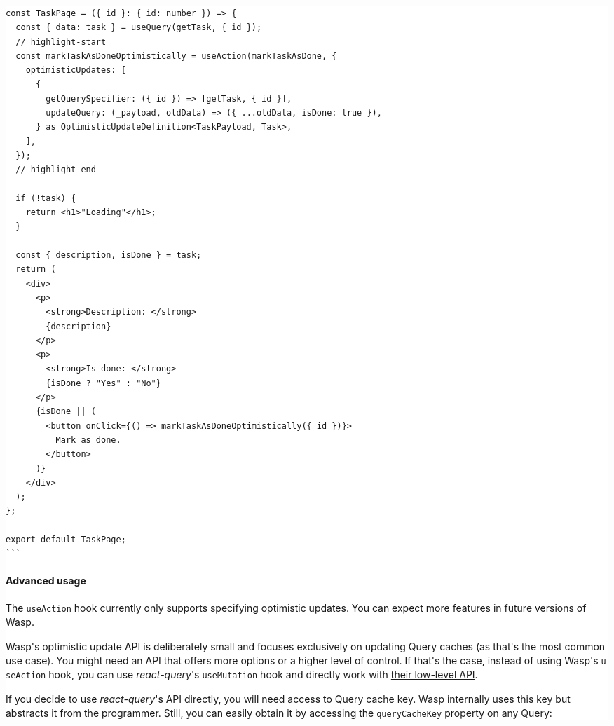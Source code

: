     const TaskPage = ({ id }: { id: number }) => {
      const { data: task } = useQuery(getTask, { id });
      // highlight-start
      const markTaskAsDoneOptimistically = useAction(markTaskAsDone, {
        optimisticUpdates: [
          {
            getQuerySpecifier: ({ id }) => [getTask, { id }],
            updateQuery: (_payload, oldData) => ({ ...oldData, isDone: true }),
          } as OptimisticUpdateDefinition<TaskPayload, Task>,
        ],
      });
      // highlight-end

      if (!task) {
        return <h1>"Loading"</h1>;
      }

      const { description, isDone } = task;
      return (
        <div>
          <p>
            <strong>Description: </strong>
            {description}
          </p>
          <p>
            <strong>Is done: </strong>
            {isDone ? "Yes" : "No"}
          </p>
          {isDone || (
            <button onClick={() => markTaskAsDoneOptimistically({ id })}>
              Mark as done.
            </button>
          )}
        </div>
      );
    };

    export default TaskPage;
    ```
  </TabItem>
</Tabs>

#### Advanced usage

The `useAction` hook currently only supports specifying optimistic updates. You can expect more features in future versions of Wasp.

Wasp's optimistic update API is deliberately small and focuses exclusively on updating Query caches (as that's the most common use case). You might need an API that offers more options or a higher level of control. If that's the case, instead of using Wasp's `useAction` hook, you can use _react-query_'s `useMutation` hook and directly work with [their low-level API](https://tanstack.com/query/v4/docs/framework/react/guides/optimistic-updates).

If you decide to use _react-query_'s API directly, you will need access to Query cache key. Wasp internally uses this key but abstracts it from the programmer. Still, you can easily obtain it by accessing the `queryCacheKey` property on any Query:
